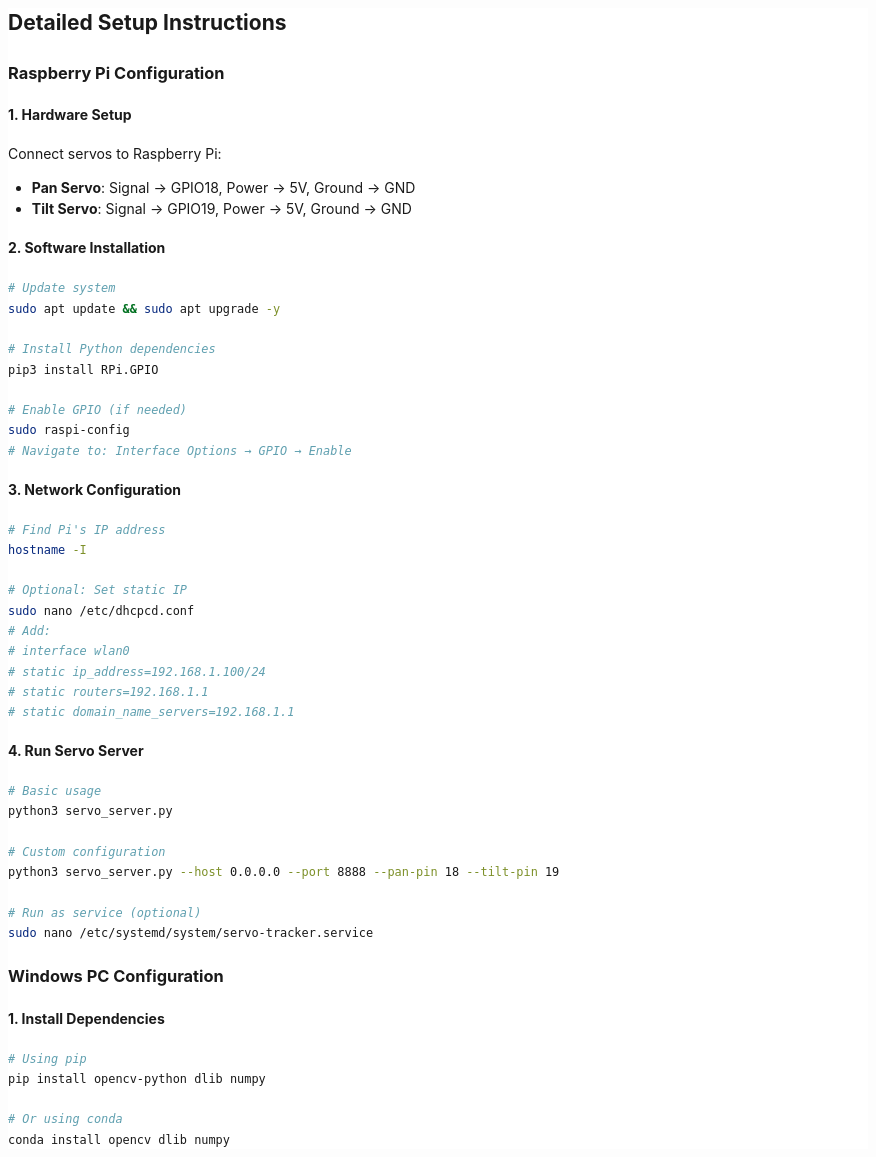 ## Detailed Setup Instructions

### Raspberry Pi Configuration

#### 1. Hardware Setup
Connect servos to Raspberry Pi:
- **Pan Servo**: Signal → GPIO18, Power → 5V, Ground → GND
- **Tilt Servo**: Signal → GPIO19, Power → 5V, Ground → GND

#### 2. Software Installation
```bash
# Update system
sudo apt update && sudo apt upgrade -y

# Install Python dependencies
pip3 install RPi.GPIO

# Enable GPIO (if needed)
sudo raspi-config
# Navigate to: Interface Options → GPIO → Enable
```

#### 3. Network Configuration
```bash
# Find Pi's IP address
hostname -I

# Optional: Set static IP
sudo nano /etc/dhcpcd.conf
# Add:
# interface wlan0
# static ip_address=192.168.1.100/24
# static routers=192.168.1.1
# static domain_name_servers=192.168.1.1
```

#### 4. Run Servo Server
```bash
# Basic usage
python3 servo_server.py

# Custom configuration
python3 servo_server.py --host 0.0.0.0 --port 8888 --pan-pin 18 --tilt-pin 19

# Run as service (optional)
sudo nano /etc/systemd/system/servo-tracker.service
```

### Windows PC Configuration

#### 1. Install Dependencies
```bash
# Using pip
pip install opencv-python dlib numpy

# Or using conda
conda install opencv dlib numpy
```
